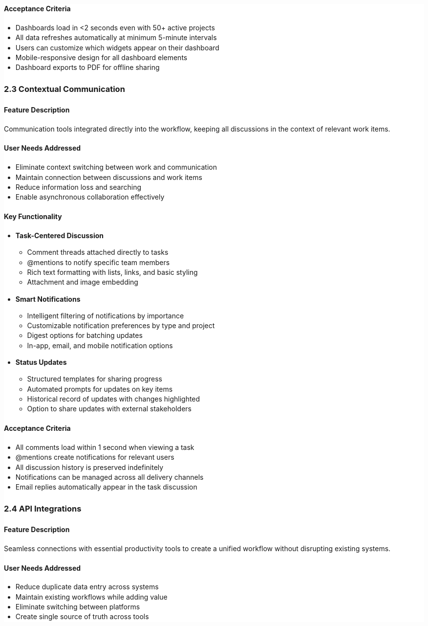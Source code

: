 #### Acceptance Criteria
- Dashboards load in <2 seconds even with 50+ active projects
- All data refreshes automatically at minimum 5-minute intervals
- Users can customize which widgets appear on their dashboard
- Mobile-responsive design for all dashboard elements
- Dashboard exports to PDF for offline sharing

### 2.3 Contextual Communication

#### Feature Description
Communication tools integrated directly into the workflow, keeping all discussions in the context of relevant work items.

#### User Needs Addressed
- Eliminate context switching between work and communication
- Maintain connection between discussions and work items
- Reduce information loss and searching
- Enable asynchronous collaboration effectively

#### Key Functionality
- **Task-Centered Discussion**
  - Comment threads attached directly to tasks
  - @mentions to notify specific team members
  - Rich text formatting with lists, links, and basic styling
  - Attachment and image embedding

- **Smart Notifications**
  - Intelligent filtering of notifications by importance
  - Customizable notification preferences by type and project
  - Digest options for batching updates
  - In-app, email, and mobile notification options

- **Status Updates**
  - Structured templates for sharing progress
  - Automated prompts for updates on key items
  - Historical record of updates with changes highlighted
  - Option to share updates with external stakeholders

#### Acceptance Criteria
- All comments load within 1 second when viewing a task
- @mentions create notifications for relevant users
- All discussion history is preserved indefinitely
- Notifications can be managed across all delivery channels
- Email replies automatically appear in the task discussion

### 2.4 API Integrations

#### Feature Description
Seamless connections with essential productivity tools to create a unified workflow without disrupting existing systems.

#### User Needs Addressed
- Reduce duplicate data entry across systems
- Maintain existing workflows while adding value
- Eliminate switching between platforms
- Create single source of truth across tools
